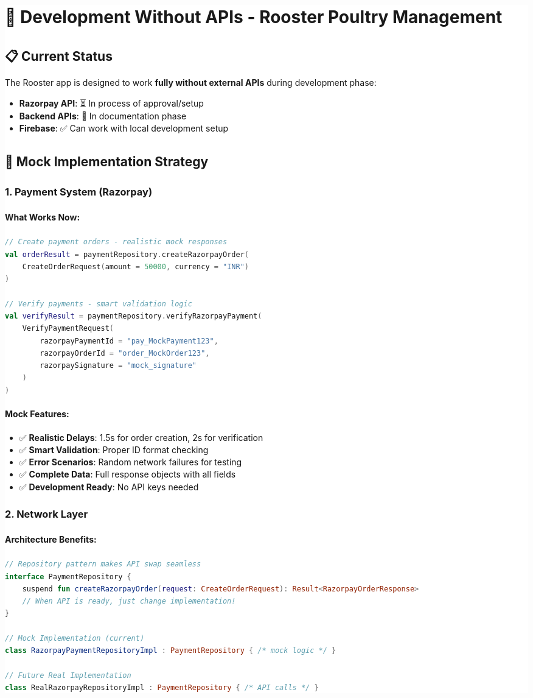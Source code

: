 # 🚀 Development Without APIs - Rooster Poultry Management

## 📋 **Current Status**

The Rooster app is designed to work **fully without external APIs** during development phase:

- **Razorpay API**: ⏳ In process of approval/setup
- **Backend APIs**: 📝 In documentation phase
- **Firebase**: ✅ Can work with local development setup

## 🎯 **Mock Implementation Strategy**

### **1. Payment System (Razorpay)**

#### What Works Now:

```kotlin
// Create payment orders - realistic mock responses
val orderResult = paymentRepository.createRazorpayOrder(
    CreateOrderRequest(amount = 50000, currency = "INR")
)

// Verify payments - smart validation logic  
val verifyResult = paymentRepository.verifyRazorpayPayment(
    VerifyPaymentRequest(
        razorpayPaymentId = "pay_MockPayment123",
        razorpayOrderId = "order_MockOrder123", 
        razorpaySignature = "mock_signature"
    )
)
```

#### Mock Features:

- ✅ **Realistic Delays**: 1.5s for order creation, 2s for verification
- ✅ **Smart Validation**: Proper ID format checking
- ✅ **Error Scenarios**: Random network failures for testing
- ✅ **Complete Data**: Full response objects with all fields
- ✅ **Development Ready**: No API keys needed

### **2. Network Layer**

#### Architecture Benefits:

```kotlin
// Repository pattern makes API swap seamless
interface PaymentRepository {
    suspend fun createRazorpayOrder(request: CreateOrderRequest): Result<RazorpayOrderResponse>
    // When API is ready, just change implementation!
}

// Mock Implementation (current)
class RazorpayPaymentRepositoryImpl : PaymentRepository { /* mock logic */ }

// Future Real Implementation  
class RealRazorpayRepositoryImpl : PaymentRepository { /* API calls */ }
```
